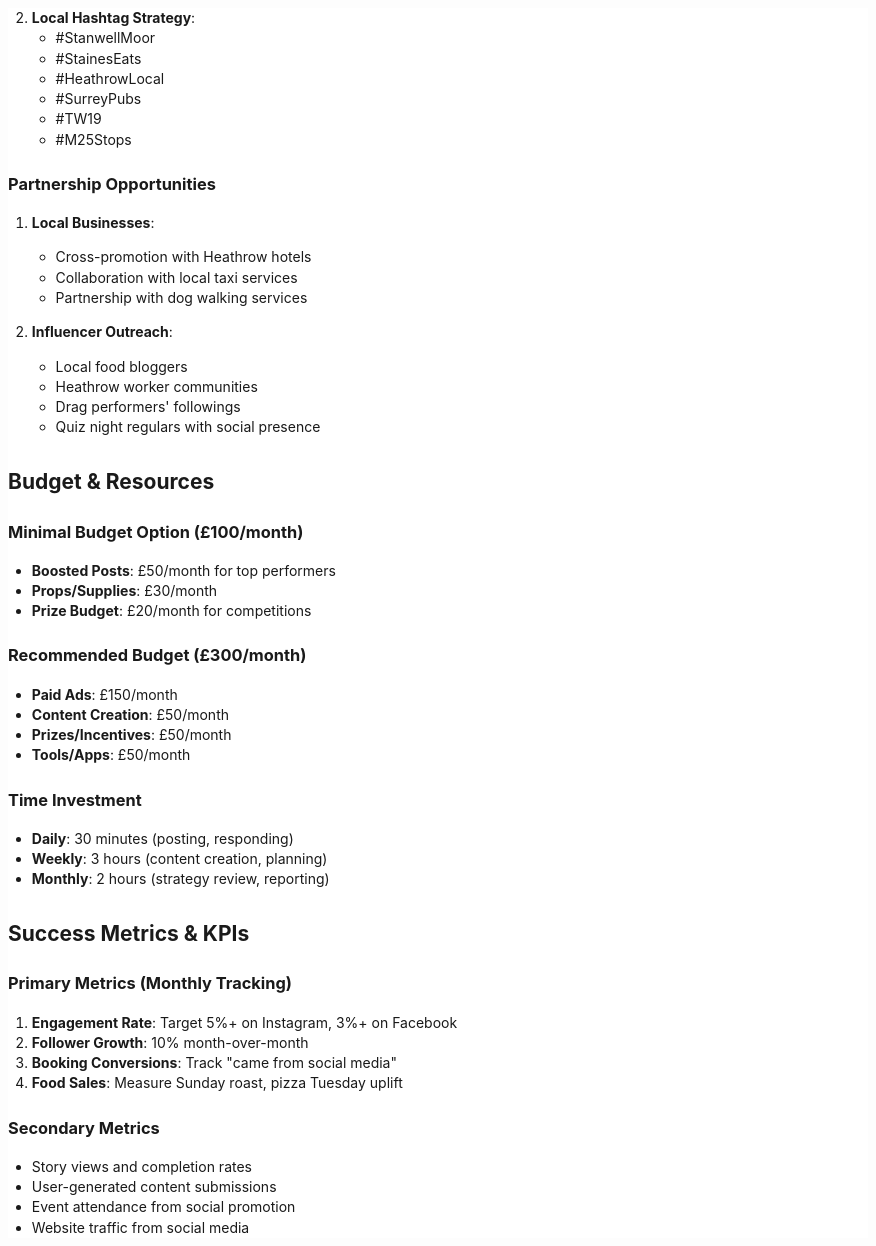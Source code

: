 2. **Local Hashtag Strategy**:
   - #StanwellMoor
   - #StainesEats
   - #HeathrowLocal
   - #SurreyPubs
   - #TW19
   - #M25Stops

### Partnership Opportunities
1. **Local Businesses**:
   - Cross-promotion with Heathrow hotels
   - Collaboration with local taxi services
   - Partnership with dog walking services

2. **Influencer Outreach**:
   - Local food bloggers
   - Heathrow worker communities
   - Drag performers' followings
   - Quiz night regulars with social presence

## Budget & Resources

### Minimal Budget Option (£100/month)
- **Boosted Posts**: £50/month for top performers
- **Props/Supplies**: £30/month
- **Prize Budget**: £20/month for competitions

### Recommended Budget (£300/month)
- **Paid Ads**: £150/month
- **Content Creation**: £50/month
- **Prizes/Incentives**: £50/month
- **Tools/Apps**: £50/month

### Time Investment
- **Daily**: 30 minutes (posting, responding)
- **Weekly**: 3 hours (content creation, planning)
- **Monthly**: 2 hours (strategy review, reporting)

## Success Metrics & KPIs

### Primary Metrics (Monthly Tracking)
1. **Engagement Rate**: Target 5%+ on Instagram, 3%+ on Facebook
2. **Follower Growth**: 10% month-over-month
3. **Booking Conversions**: Track "came from social media"
4. **Food Sales**: Measure Sunday roast, pizza Tuesday uplift

### Secondary Metrics
- Story views and completion rates
- User-generated content submissions
- Event attendance from social promotion
- Website traffic from social media
